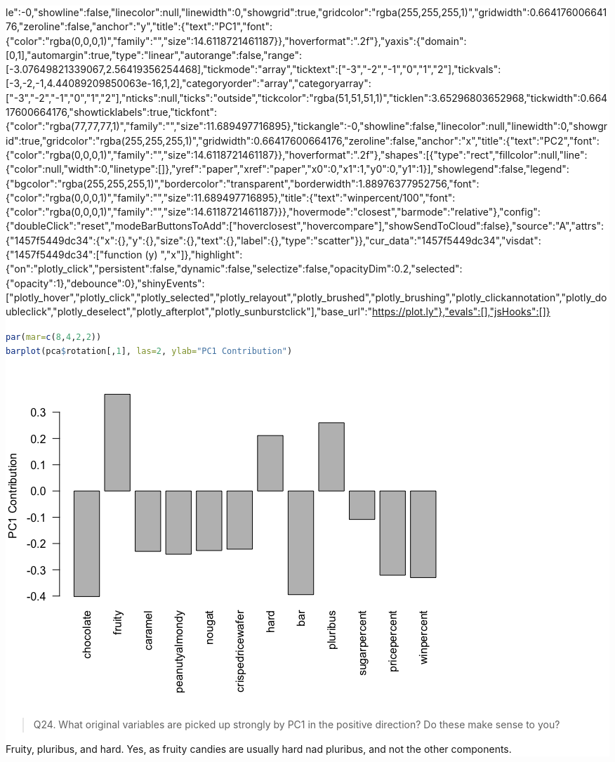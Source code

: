 le":-0,"showline":false,"linecolor":null,"linewidth":0,"showgrid":true,"gridcolor":"rgba(255,255,255,1)","gridwidth":0.66417600664176,"zeroline":false,"anchor":"y","title":{"text":"PC1","font":{"color":"rgba(0,0,0,1)","family":"","size":14.6118721461187}},"hoverformat":".2f"},"yaxis":{"domain":[0,1],"automargin":true,"type":"linear","autorange":false,"range":[-3.07649821339067,2.56419356254468],"tickmode":"array","ticktext":["-3","-2","-1","0","1","2"],"tickvals":[-3,-2,-1,4.44089209850063e-16,1,2],"categoryorder":"array","categoryarray":["-3","-2","-1","0","1","2"],"nticks":null,"ticks":"outside","tickcolor":"rgba(51,51,51,1)","ticklen":3.65296803652968,"tickwidth":0.66417600664176,"showticklabels":true,"tickfont":{"color":"rgba(77,77,77,1)","family":"","size":11.689497716895},"tickangle":-0,"showline":false,"linecolor":null,"linewidth":0,"showgrid":true,"gridcolor":"rgba(255,255,255,1)","gridwidth":0.66417600664176,"zeroline":false,"anchor":"x","title":{"text":"PC2","font":{"color":"rgba(0,0,0,1)","family":"","size":14.6118721461187}},"hoverformat":".2f"},"shapes":[{"type":"rect","fillcolor":null,"line":{"color":null,"width":0,"linetype":[]},"yref":"paper","xref":"paper","x0":0,"x1":1,"y0":0,"y1":1}],"showlegend":false,"legend":{"bgcolor":"rgba(255,255,255,1)","bordercolor":"transparent","borderwidth":1.88976377952756,"font":{"color":"rgba(0,0,0,1)","family":"","size":11.689497716895},"title":{"text":"winpercent/100","font":{"color":"rgba(0,0,0,1)","family":"","size":14.6118721461187}}},"hovermode":"closest","barmode":"relative"},"config":{"doubleClick":"reset","modeBarButtonsToAdd":["hoverclosest","hovercompare"],"showSendToCloud":false},"source":"A","attrs":{"1457f5449dc34":{"x":{},"y":{},"size":{},"text":{},"label":{},"type":"scatter"}},"cur_data":"1457f5449dc34","visdat":{"1457f5449dc34":["function (y) ","x"]},"highlight":{"on":"plotly_click","persistent":false,"dynamic":false,"selectize":false,"opacityDim":0.2,"selected":{"opacity":1},"debounce":0},"shinyEvents":["plotly_hover","plotly_click","plotly_selected","plotly_relayout","plotly_brushed","plotly_brushing","plotly_clickannotation","plotly_doubleclick","plotly_deselect","plotly_afterplot","plotly_sunburstclick"],"base_url":"https://plot.ly"},"evals":[],"jsHooks":[]}</script>

``` r
par(mar=c(8,4,2,2))
barplot(pca$rotation[,1], las=2, ylab="PC1 Contribution")
```

![](class10_files/figure-gfm/unnamed-chunk-30-1.png)

> Q24. What original variables are picked up strongly by PC1 in the
> positive direction? Do these make sense to you?

Fruity, pluribus, and hard. Yes, as fruity candies are usually hard nad
pluribus, and not the other components.
